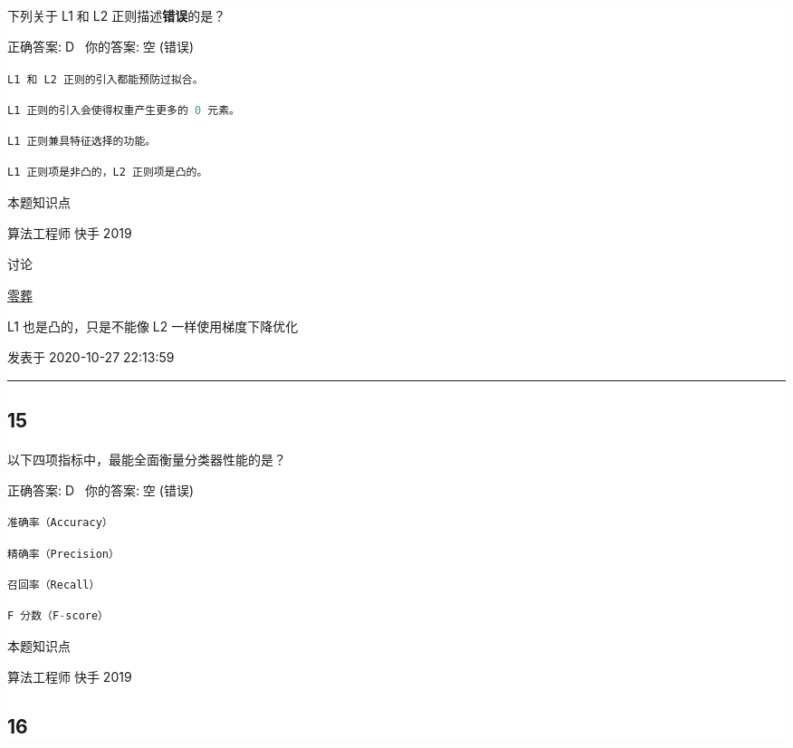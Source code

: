 下列关于 L1 和 L2 正则描述**错误**的是？

正确答案: D   你的答案: 空 (错误)

```cpp
L1 和 L2 正则的引入都能预防过拟合。
```

```cpp
L1 正则的引入会使得权重产生更多的 0 元素。
```

```cpp
L1 正则兼具特征选择的功能。
```

```cpp
L1 正则项是非凸的，L2 正则项是凸的。
```

本题知识点

算法工程师 快手 2019

讨论

[零葬](https://www.nowcoder.com/profile/75718849)

L1 也是凸的，只是不能像 L2 一样使用梯度下降优化

发表于 2020-10-27 22:13:59

* * *

## 15

以下四项指标中，最能全面衡量分类器性能的是？

正确答案: D   你的答案: 空 (错误)

```cpp
准确率（Accuracy）
```

```cpp
精确率（Precision）
```

```cpp
召回率（Recall）
```

```cpp
F 分数（F-score）
```

本题知识点

算法工程师 快手 2019

## 16

